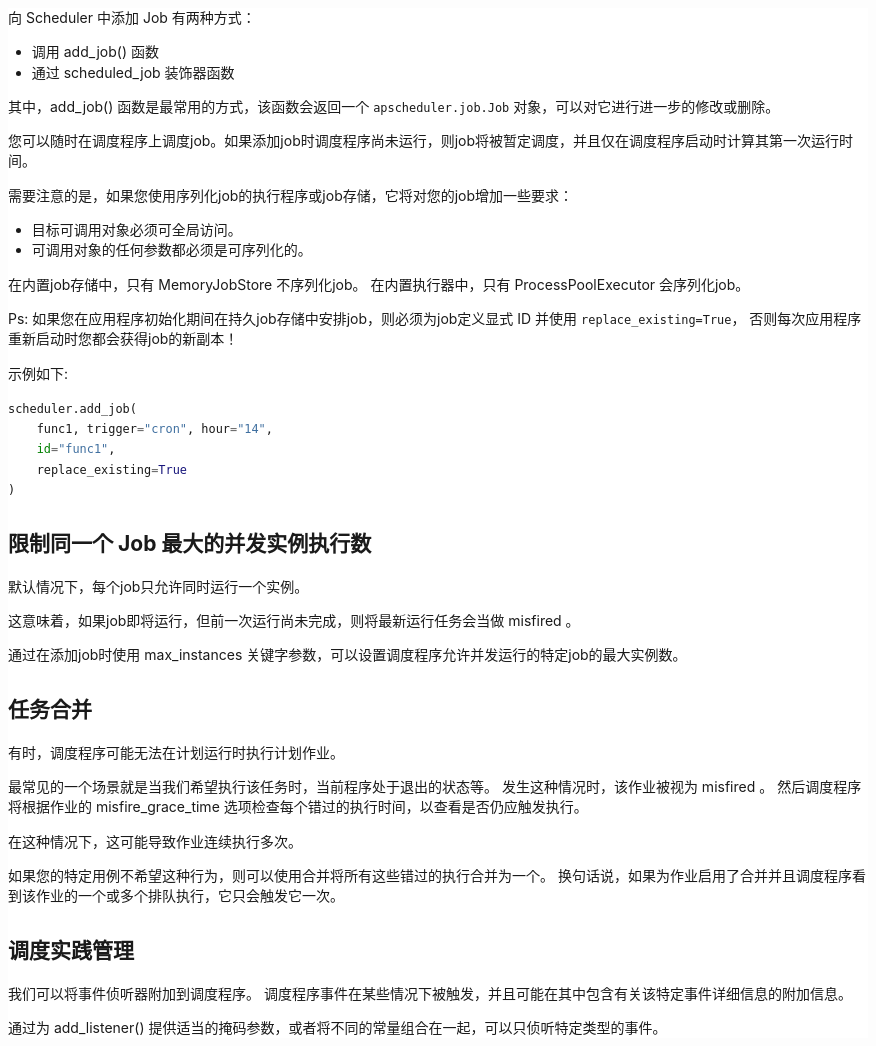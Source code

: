 向 Scheduler 中添加 Job 有两种方式：

 - 调用 add_job() 函数
 - 通过 scheduled_job 装饰器函数

其中，add_job() 函数是最常用的方式，该函数会返回一个 `apscheduler.job.Job` 对象，可以对它进行进一步的修改或删除。

您可以随时在调度程序上调度job。如果添加job时调度程序尚未运行，则job将被暂定调度，并且仅在调度程序启动时计算其第一次运行时间。

需要注意的是，如果您使用序列化job的执行程序或job存储，它将对您的job增加一些要求：

 - 目标可调用对象必须可全局访问。
 - 可调用对象的任何参数都必须是可序列化的。


在内置job存储中，只有 MemoryJobStore 不序列化job。
在内置执行器中，只有 ProcessPoolExecutor 会序列化job。

Ps: 如果您在应用程序初始化期间在持久job存储中安排job，则必须为job定义显式 ID 并使用 `replace_existing=True`，
否则每次应用程序重新启动时您都会获得job的新副本！

示例如下:

```python
scheduler.add_job(
    func1, trigger="cron", hour="14",
    id="func1",
    replace_existing=True
)
```

## 限制同一个 Job 最大的并发实例执行数

默认情况下，每个job只允许同时运行一个实例。

这意味着，如果job即将运行，但前一次运行尚未完成，则将最新运行任务会当做 misfired 。

通过在添加job时使用 max_instances 关键字参数，可以设置调度程序允许并发运行的特定job的最大实例数。

## 任务合并

有时，调度程序可能无法在计划运行时执行计划作业。

最常见的一个场景就是当我们希望执行该任务时，当前程序处于退出的状态等。
发生这种情况时，该作业被视为 misfired 。
然后调度程序将根据作业的 misfire_grace_time 选项检查每个错过的执行时间，以查看是否仍应触发执行。

在这种情况下，这可能导致作业连续执行多次。

如果您的特定用例不希望这种行为，则可以使用合并将所有这些错过的执行合并为一个。
换句话说，如果为作业启用了合并并且调度程序看到该作业的一个或多个排队执行，它只会触发它一次。

## 调度实践管理

我们可以将事件侦听器附加到调度程序。
调度程序事件在某些情况下被触发，并且可能在其中包含有关该特定事件详细信息的附加信息。

通过为 add_listener() 提供适当的掩码参数，或者将不同的常量组合在一起，可以只侦听特定类型的事件。
